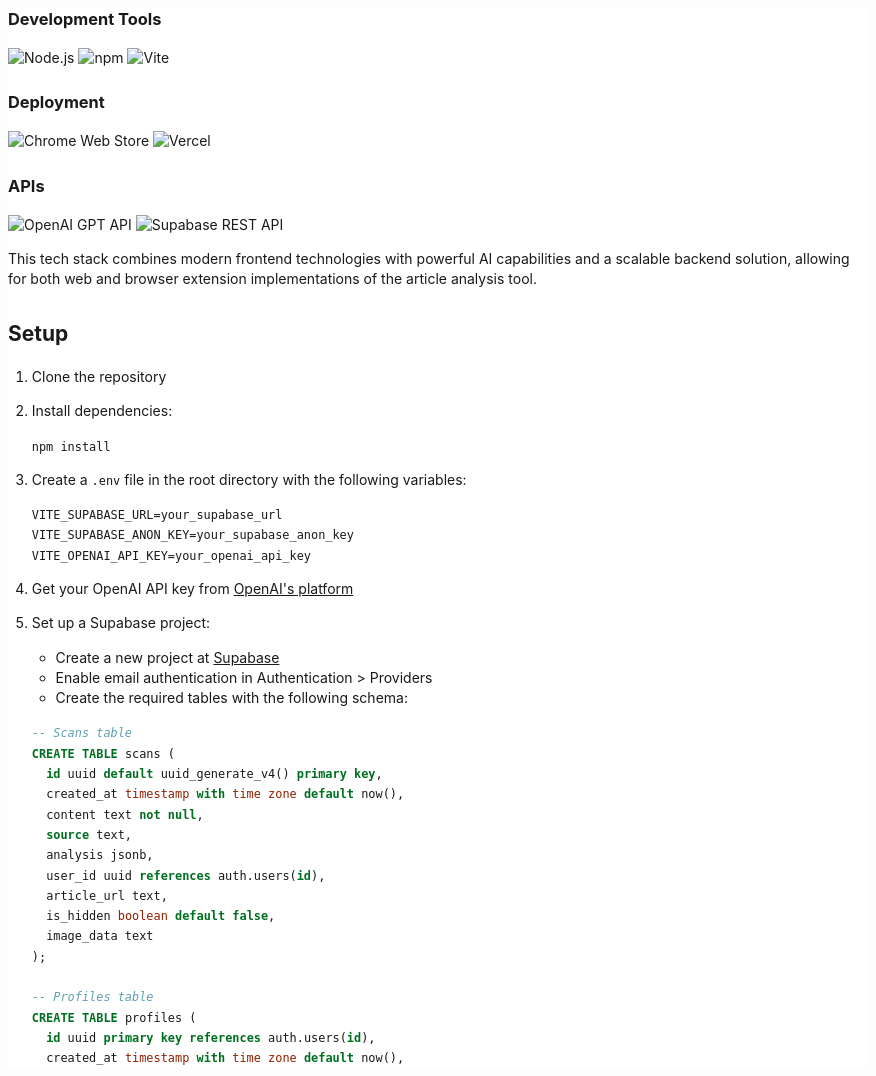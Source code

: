 ### Development Tools
<p>
  <img src="https://img.shields.io/badge/Node.js-339933?style=for-the-badge&logo=nodedotjs&logoColor=white" alt="Node.js" />
  <img src="https://img.shields.io/badge/npm-CB3837?style=for-the-badge&logo=npm&logoColor=white" alt="npm" />
  <img src="https://img.shields.io/badge/Vite-646CFF?style=for-the-badge&logo=vite&logoColor=white" alt="Vite" />
</p>

### Deployment
<p>
  <img src="https://img.shields.io/badge/Chrome_Web_Store-4285F4?style=for-the-badge&logo=google-chrome&logoColor=white" alt="Chrome Web Store" />
  <img src="https://img.shields.io/badge/Vercel-000000?style=for-the-badge&logo=vercel&logoColor=white" alt="Vercel" />
</p>

### APIs
<p>
  <img src="https://img.shields.io/badge/OpenAI_GPT-412991?style=for-the-badge&logo=openai&logoColor=white" alt="OpenAI GPT API" />
  <img src="https://img.shields.io/badge/Supabase_REST-3ECF8E?style=for-the-badge&logo=supabase&logoColor=white" alt="Supabase REST API" />
</p>

This tech stack combines modern frontend technologies with powerful AI capabilities and a scalable backend solution, allowing for both web and browser extension implementations of the article analysis tool.

## Setup

1. Clone the repository
2. Install dependencies:
   ```
   npm install
   ```
3. Create a `.env` file in the root directory with the following variables:
   ```
   VITE_SUPABASE_URL=your_supabase_url
   VITE_SUPABASE_ANON_KEY=your_supabase_anon_key
   VITE_OPENAI_API_KEY=your_openai_api_key
   ```
4. Get your OpenAI API key from [OpenAI's platform](https://platform.openai.com/api-keys)
5. Set up a Supabase project:
   - Create a new project at [Supabase](https://supabase.com)
   - Enable email authentication in Authentication > Providers
   - Create the required tables with the following schema:

   ```sql
   -- Scans table
   CREATE TABLE scans (
     id uuid default uuid_generate_v4() primary key,
     created_at timestamp with time zone default now(),
     content text not null,
     source text,
     analysis jsonb,
     user_id uuid references auth.users(id),
     article_url text,
     is_hidden boolean default false,
     image_data text
   );

   -- Profiles table
   CREATE TABLE profiles (
     id uuid primary key references auth.users(id),
     created_at timestamp with time zone default now(),
   ```